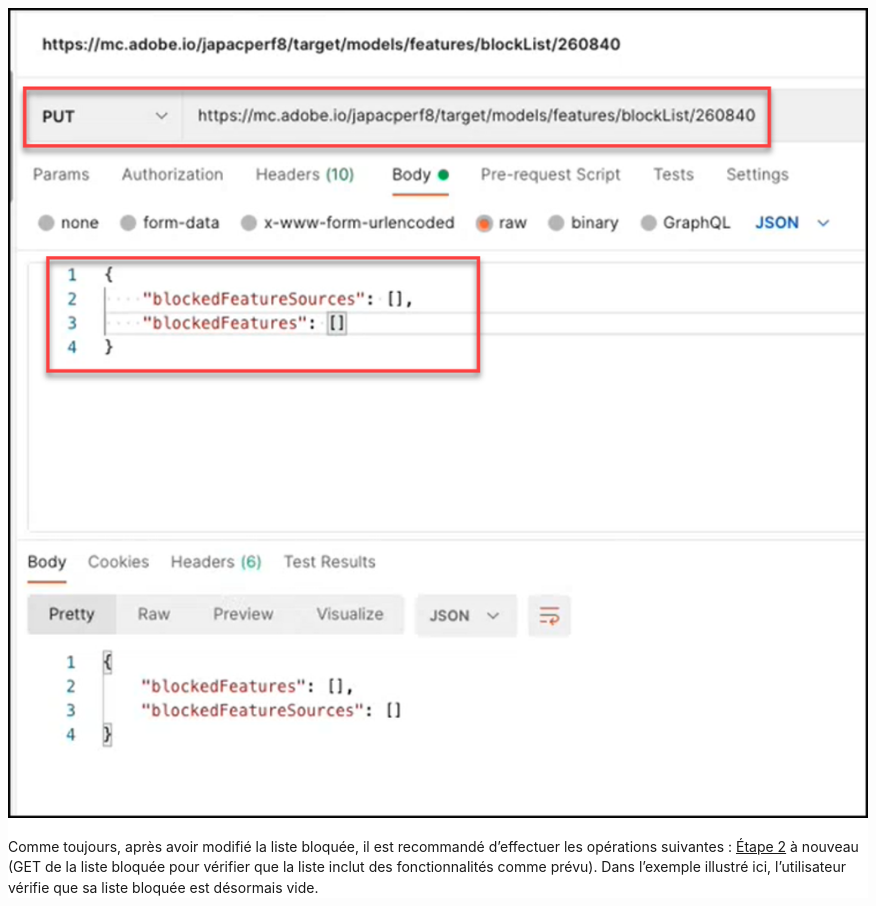 ![Étape 4](assets/models-api-step-4.png)

Comme toujours, après avoir modifié la liste bloquée, il est recommandé d’effectuer les opérations suivantes : [Étape 2](#step2) à nouveau (GET de la liste bloquée pour vérifier que la liste inclut des fonctionnalités comme prévu). Dans l’exemple illustré ici, l’utilisateur vérifie que sa liste bloquée est désormais vide.

